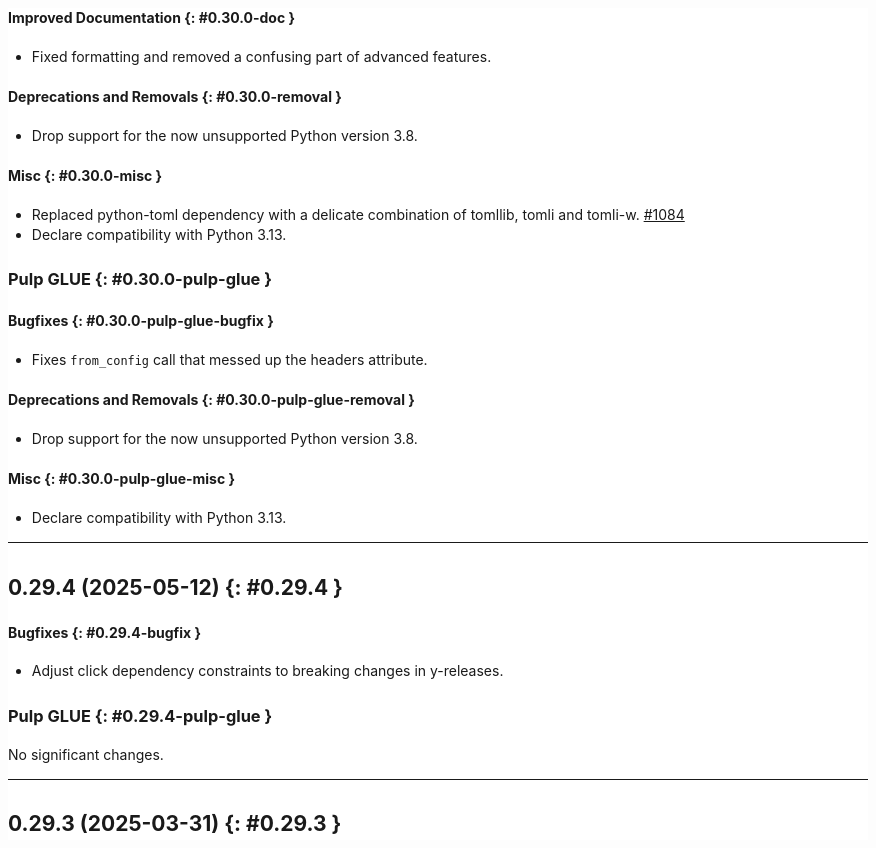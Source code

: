 
#### Improved Documentation {: #0.30.0-doc }

- Fixed formatting and removed a confusing part of advanced features.


#### Deprecations and Removals {: #0.30.0-removal }

- Drop support for the now unsupported Python version 3.8.


#### Misc {: #0.30.0-misc }

- Replaced python-toml dependency with a delicate combination of tomllib, tomli and tomli-w.
  [#1084](https://github.com/pulp/pulp-cli/issues/1084)
- Declare compatibility with Python 3.13.


### Pulp GLUE {: #0.30.0-pulp-glue }


#### Bugfixes {: #0.30.0-pulp-glue-bugfix }

- Fixes `from_config` call that messed up the headers attribute.


#### Deprecations and Removals {: #0.30.0-pulp-glue-removal }

- Drop support for the now unsupported Python version 3.8.


#### Misc {: #0.30.0-pulp-glue-misc }

- Declare compatibility with Python 3.13.


---

## 0.29.4 (2025-05-12) {: #0.29.4 }



#### Bugfixes {: #0.29.4-bugfix }

- Adjust click dependency constraints to breaking changes in y-releases.


### Pulp GLUE {: #0.29.4-pulp-glue }


No significant changes.


---

## 0.29.3 (2025-03-31) {: #0.29.3 }



